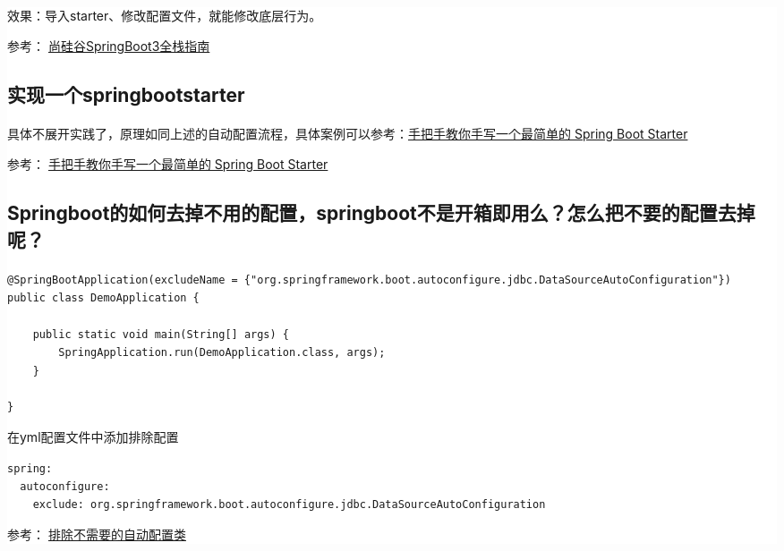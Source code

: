 效果：导入starter、修改配置文件，就能修改底层行为。

参考：
[尚硅谷SpringBoot3全栈指南](https://www.yuque.com/leifengyang/springboot3/vznmdeb4kgn90vrx#BDh5t)

## 实现一个springbootstarter

具体不展开实践了，原理如同上述的自动配置流程，具体案例可以参考：[手把手教你手写一个最简单的 Spring Boot Starter](https://zhuanlan.zhihu.com/p/353561846)

参考：
[手把手教你手写一个最简单的 Spring Boot Starter](https://zhuanlan.zhihu.com/p/353561846)

## Springboot的如何去掉不用的配置，springboot不是开箱即用么？怎么把不要的配置去掉呢？

```
@SpringBootApplication(excludeName = {"org.springframework.boot.autoconfigure.jdbc.DataSourceAutoConfiguration"})
public class DemoApplication {
 
	public static void main(String[] args) {
		SpringApplication.run(DemoApplication.class, args);
	}
 
}
```

在yml配置文件中添加排除配置
```
spring:
  autoconfigure:
    exclude: org.springframework.boot.autoconfigure.jdbc.DataSourceAutoConfiguration
```

参考：
[排除不需要的自动配置类](https://blog.csdn.net/shan_he_jin_xiu/article/details/109609215)
